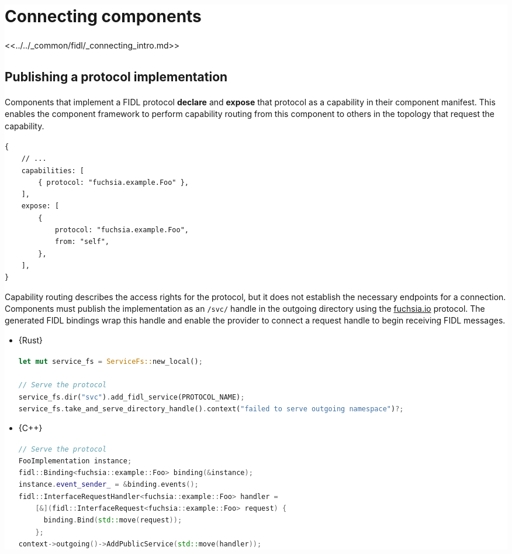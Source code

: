 # Connecting components

<<../../_common/fidl/_connecting_intro.md>>

## Publishing a protocol implementation

Components that implement a FIDL protocol **declare** and **expose** that
protocol as a capability in their component manifest. This enables the component
framework to perform capability routing from this component to others in the
topology that request the capability.

```json5
{
    // ...
    capabilities: [
        { protocol: "fuchsia.example.Foo" },
    ],
    expose: [
        {
            protocol: "fuchsia.example.Foo",
            from: "self",
        },
    ],
}
```

Capability routing describes the access rights for the protocol, but it does
not establish the necessary endpoints for a connection. Components must publish
the implementation as an `/svc/` handle in the outgoing directory using the
[fuchsia.io](https://fuchsia.dev/reference/fidl/fuchsia.io) protocol. The
generated FIDL bindings wrap this handle and enable the provider to connect a
request handle to begin receiving FIDL messages.

* {Rust}

  ```rust
  let mut service_fs = ServiceFs::new_local();

  // Serve the protocol
  service_fs.dir("svc").add_fidl_service(PROTOCOL_NAME);
  service_fs.take_and_serve_directory_handle().context("failed to serve outgoing namespace")?;
  ```

* {C++}

  ```cpp
  // Serve the protocol
  FooImplementation instance;
  fidl::Binding<fuchsia::example::Foo> binding(&instance);
  instance.event_sender_ = &binding.events();
  fidl::InterfaceRequestHandler<fuchsia::example::Foo> handler =
      [&](fidl::InterfaceRequest<fuchsia::example::Foo> request) {
        binding.Bind(std::move(request));
      };
  context->outgoing()->AddPublicService(std::move(handler));
  ```
